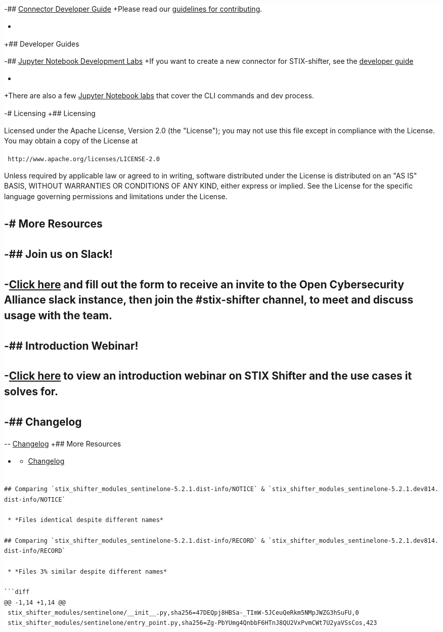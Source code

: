 -## [Connector Developer Guide](https://github.com/opencybersecurityalliance/stix-shifter/blob/develop/adapter-guide/develop-stix-adapter.md)
+Please read our [guidelines for contributing](https://github.com/opencybersecurityalliance/stix-shifter/blob/develop/CONTRIBUTING.md).
 
-
+## Developer Guides
 
-## [Jupyter Notebook Development Labs](https://github.com/opencybersecurityalliance/stix-shifter/blob/develop/lab)
+If you want to create a new connector for STIX-shifter, see the [developer guide](https://github.com/opencybersecurityalliance/stix-shifter/blob/develop/adapter-guide/develop-stix-adapter.md)
 
-
+There are also a few [Jupyter Notebook labs](https://github.com/opencybersecurityalliance/stix-shifter/blob/develop/lab) that cover the CLI commands and dev process.
 
-# Licensing
+## Licensing
 
 Licensed under the Apache License, Version 2.0 (the "License");
 you may not use this file except in compliance with the License.
 You may obtain a copy of the License at
 
     http://www.apache.org/licenses/LICENSE-2.0
 
 Unless required by applicable law or agreed to in writing, software
 distributed under the License is distributed on an "AS IS" BASIS,
 WITHOUT WARRANTIES OR CONDITIONS OF ANY KIND, either express or implied.
 See the License for the specific language governing permissions and
 limitations under the License.
 
-# More Resources
-
-## Join us on Slack!
-
-[Click here](https://docs.google.com/forms/d/1vEAqg9SKBF3UMtmbJJ9qqLarrXN5zeVG3_obedA3DKs) and fill out the form to receive an invite to the Open Cybersecurity Alliance slack instance, then join the #stix-shifter channel, to meet and discuss usage with the team.
-
-## Introduction Webinar!
-
-[Click here](https://ibm.biz/BdzTyA) to view an introduction webinar on STIX Shifter and the use cases it solves for.
-
-## Changelog
-
-- [Changelog](https://github.com/opencybersecurityalliance/stix-shifter/blob/develop/CHANGELOG.md)
+## More Resources
+   - [Changelog](https://github.com/opencybersecurityalliance/stix-shifter/blob/develop/CHANGELOG.md)
```

## Comparing `stix_shifter_modules_sentinelone-5.2.1.dist-info/NOTICE` & `stix_shifter_modules_sentinelone-5.2.1.dev814.dist-info/NOTICE`

 * *Files identical despite different names*

## Comparing `stix_shifter_modules_sentinelone-5.2.1.dist-info/RECORD` & `stix_shifter_modules_sentinelone-5.2.1.dev814.dist-info/RECORD`

 * *Files 3% similar despite different names*

```diff
@@ -1,14 +1,14 @@
 stix_shifter_modules/sentinelone/__init__.py,sha256=47DEQpj8HBSa-_TImW-5JCeuQeRkm5NMpJWZG3hSuFU,0
 stix_shifter_modules/sentinelone/entry_point.py,sha256=Zg-PbYUmg4QnbbF6HTnJ8QU2VxPvmCWt7U2yaVSsCos,423
```